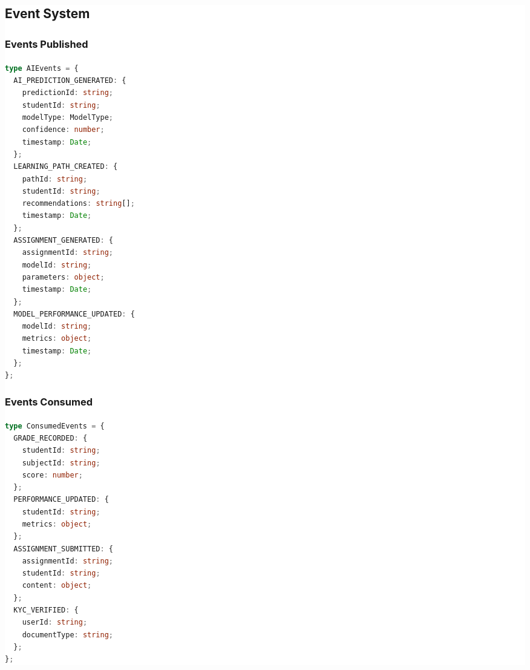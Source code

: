 ## Event System

### Events Published

```typescript
type AIEvents = {
  AI_PREDICTION_GENERATED: {
    predictionId: string;
    studentId: string;
    modelType: ModelType;
    confidence: number;
    timestamp: Date;
  };
  LEARNING_PATH_CREATED: {
    pathId: string;
    studentId: string;
    recommendations: string[];
    timestamp: Date;
  };
  ASSIGNMENT_GENERATED: {
    assignmentId: string;
    modelId: string;
    parameters: object;
    timestamp: Date;
  };
  MODEL_PERFORMANCE_UPDATED: {
    modelId: string;
    metrics: object;
    timestamp: Date;
  };
};
```

### Events Consumed

```typescript
type ConsumedEvents = {
  GRADE_RECORDED: {
    studentId: string;
    subjectId: string;
    score: number;
  };
  PERFORMANCE_UPDATED: {
    studentId: string;
    metrics: object;
  };
  ASSIGNMENT_SUBMITTED: {
    assignmentId: string;
    studentId: string;
    content: object;
  };
  KYC_VERIFIED: {
    userId: string;
    documentType: string;
  };
};
```
